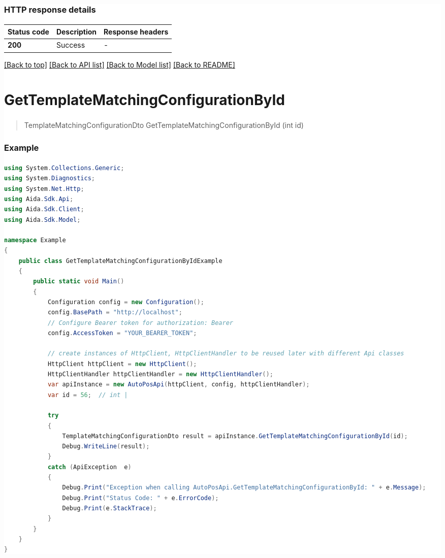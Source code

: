 
### HTTP response details
| Status code | Description | Response headers |
|-------------|-------------|------------------|
| **200** | Success |  -  |

[[Back to top]](#) [[Back to API list]](../README.md#documentation-for-api-endpoints) [[Back to Model list]](../README.md#documentation-for-models) [[Back to README]](../README.md)

<a name="gettemplatematchingconfigurationbyid"></a>
# **GetTemplateMatchingConfigurationById**
> TemplateMatchingConfigurationDto GetTemplateMatchingConfigurationById (int id)



### Example
```csharp
using System.Collections.Generic;
using System.Diagnostics;
using System.Net.Http;
using Aida.Sdk.Api;
using Aida.Sdk.Client;
using Aida.Sdk.Model;

namespace Example
{
    public class GetTemplateMatchingConfigurationByIdExample
    {
        public static void Main()
        {
            Configuration config = new Configuration();
            config.BasePath = "http://localhost";
            // Configure Bearer token for authorization: Bearer
            config.AccessToken = "YOUR_BEARER_TOKEN";

            // create instances of HttpClient, HttpClientHandler to be reused later with different Api classes
            HttpClient httpClient = new HttpClient();
            HttpClientHandler httpClientHandler = new HttpClientHandler();
            var apiInstance = new AutoPosApi(httpClient, config, httpClientHandler);
            var id = 56;  // int | 

            try
            {
                TemplateMatchingConfigurationDto result = apiInstance.GetTemplateMatchingConfigurationById(id);
                Debug.WriteLine(result);
            }
            catch (ApiException  e)
            {
                Debug.Print("Exception when calling AutoPosApi.GetTemplateMatchingConfigurationById: " + e.Message);
                Debug.Print("Status Code: " + e.ErrorCode);
                Debug.Print(e.StackTrace);
            }
        }
    }
}
```
